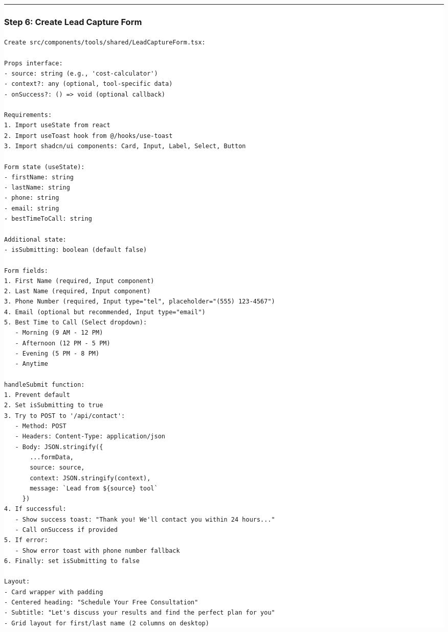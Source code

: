 ```
```

---

### **Step 6: Create Lead Capture Form**

```
Create src/components/tools/shared/LeadCaptureForm.tsx:

Props interface:
- source: string (e.g., 'cost-calculator')
- context?: any (optional, tool-specific data)
- onSuccess?: () => void (optional callback)

Requirements:
1. Import useState from react
2. Import useToast hook from @/hooks/use-toast
3. Import shadcn/ui components: Card, Input, Label, Select, Button

Form state (useState):
- firstName: string
- lastName: string
- phone: string
- email: string
- bestTimeToCall: string

Additional state:
- isSubmitting: boolean (default false)

Form fields:
1. First Name (required, Input component)
2. Last Name (required, Input component)
3. Phone Number (required, Input type="tel", placeholder="(555) 123-4567")
4. Email (optional but recommended, Input type="email")
5. Best Time to Call (Select dropdown):
   - Morning (9 AM - 12 PM)
   - Afternoon (12 PM - 5 PM)
   - Evening (5 PM - 8 PM)
   - Anytime

handleSubmit function:
1. Prevent default
2. Set isSubmitting to true
3. Try to POST to '/api/contact':
   - Method: POST
   - Headers: Content-Type: application/json
   - Body: JSON.stringify({
       ...formData,
       source: source,
       context: JSON.stringify(context),
       message: `Lead from ${source} tool`
     })
4. If successful:
   - Show success toast: "Thank you! We'll contact you within 24 hours..."
   - Call onSuccess if provided
5. If error:
   - Show error toast with phone number fallback
6. Finally: set isSubmitting to false

Layout:
- Card wrapper with padding
- Centered heading: "Schedule Your Free Consultation"
- Subtitle: "Let's discuss your results and find the perfect plan for you"
- Grid layout for first/last name (2 columns on desktop)
```